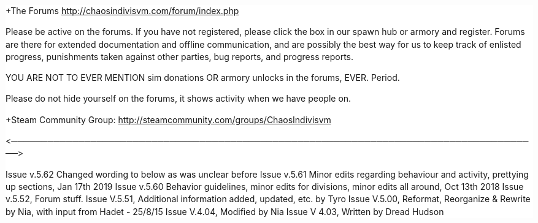+The Forums
http://chaosindivisvm.com/forum/index.php

Please be active on the forums. If you have not registered, please click the box in our spawn hub or armory and register.
Forums are there for extended documentation and offline communication, and are possibly the best way for us to keep track of enlisted progress, punishments taken against other parties, bug reports, and progress reports.

YOU ARE NOT TO EVER MENTION sim donations OR armory unlocks in the forums, EVER. Period.

Please do not hide yourself on the forums, it shows activity when we have people on.

+Steam Community Group:
http://steamcommunity.com/groups/ChaosIndivisvm

<───────────────────────────────────────────────────────────────────────────────────────>

Issue v.5.62 Changed wording to below as was unclear before
Issue v.5.61 Minor edits regarding behaviour and activity, prettying up sections, Jan 17th 2019
Issue v.5.60 Behavior guidelines, minor edits for divisions, minor edits all around, Oct 13th 2018
Issue v.5.52, Forum stuff.
Issue V.5.51, Additional information added, updated, etc. by Tyro
Issue V.5.00, Reformat, Reorganize & Rewrite by Nia, with input from Hadet - 25/8/15
Issue V.4.04, Modified by Nia
Issue V 4.03, Written by Dread Hudson
